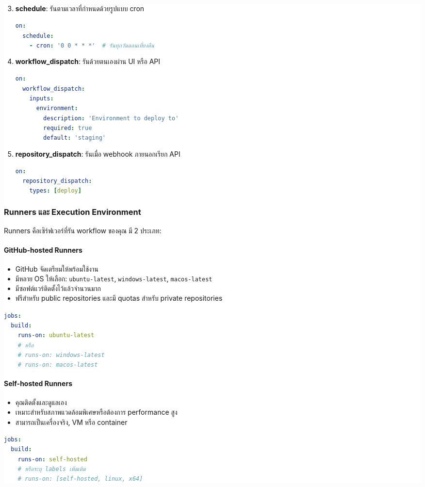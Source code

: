 3. **schedule**: รันตามเวลาที่กำหนดด้วยรูปแบบ cron
   ```yaml
   on:
     schedule:
       - cron: '0 0 * * *'  # รันทุกวันตอนเที่ยงคืน
   ```

4. **workflow_dispatch**: รันด้วยตนเองผ่าน UI หรือ API
   ```yaml
   on:
     workflow_dispatch:
       inputs:
         environment:
           description: 'Environment to deploy to'
           required: true
           default: 'staging'
   ```

5. **repository_dispatch**: รันเมื่อ webhook ภายนอกเรียก API
   ```yaml
   on:
     repository_dispatch:
       types: [deploy]
   ```

### Runners และ Execution Environment

Runners คือเซิร์ฟเวอร์ที่รัน workflow ของคุณ มี 2 ประเภท:

#### GitHub-hosted Runners

- GitHub จัดเตรียมให้พร้อมใช้งาน
- มีหลาย OS ให้เลือก: `ubuntu-latest`, `windows-latest`, `macos-latest`
- มีซอฟต์แวร์ติดตั้งไว้แล้วจำนวนมาก
- ฟรีสำหรับ public repositories และมี quotas สำหรับ private repositories

```yaml
jobs:
  build:
    runs-on: ubuntu-latest
    # หรือ
    # runs-on: windows-latest
    # runs-on: macos-latest
```

#### Self-hosted Runners

- คุณติดตั้งและดูแลเอง
- เหมาะสำหรับสภาพแวดล้อมพิเศษหรือต้องการ performance สูง
- สามารถเป็นเครื่องจริง, VM หรือ container

```yaml
jobs:
  build:
    runs-on: self-hosted
    # หรือระบุ labels เพิ่มเติม
    # runs-on: [self-hosted, linux, x64]
```
